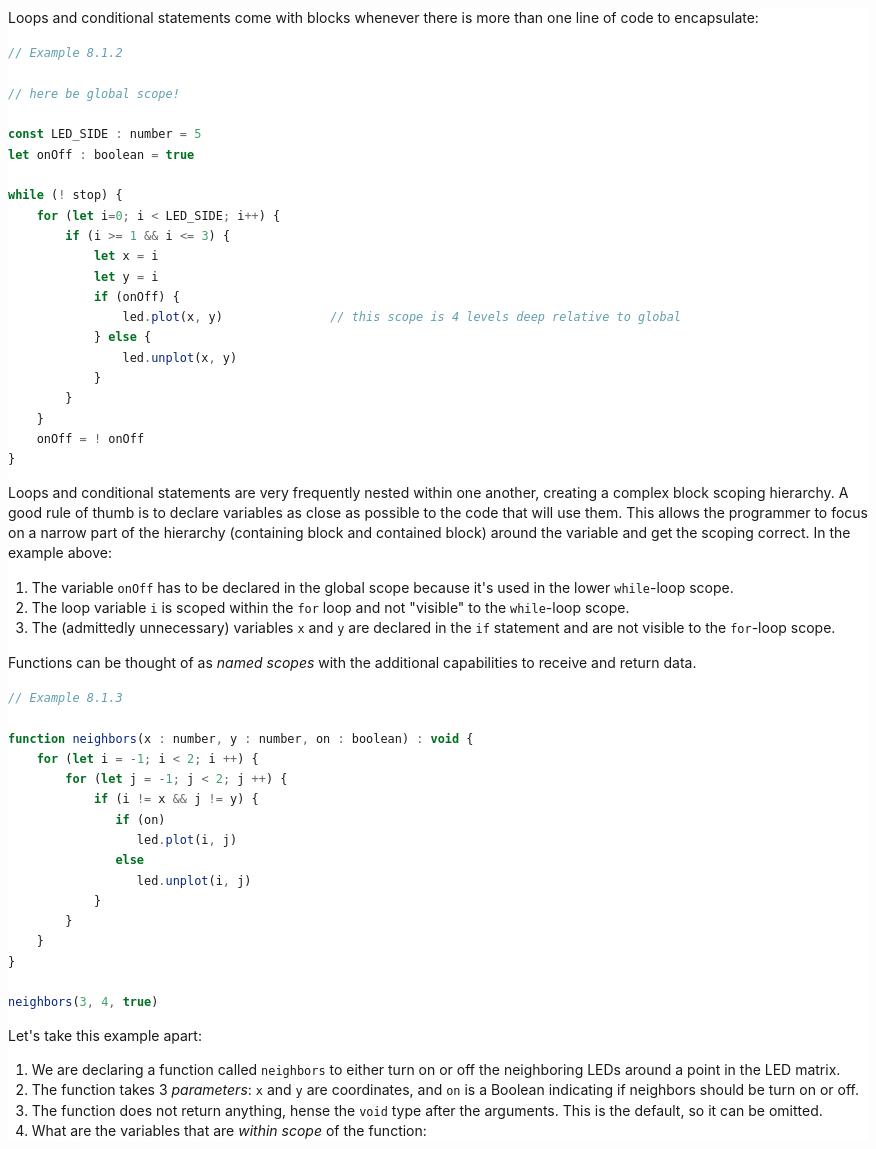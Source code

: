 Loops and conditional statements come with blocks whenever there is more than one line of code to encapsulate:
```javascript
// Example 8.1.2

// here be global scope!

const LED_SIDE : number = 5
let onOff : boolean = true

while (! stop) {
    for (let i=0; i < LED_SIDE; i++) {
        if (i >= 1 && i <= 3) {
            let x = i
            let y = i
            if (onOff) {
                led.plot(x, y)               // this scope is 4 levels deep relative to global
            } else {
                led.unplot(x, y)
            }    
        }
    }
    onOff = ! onOff
}
```
Loops and conditional statements are very frequently nested within one another, creating a complex block scoping hierarchy. A good rule of thumb is to declare variables as close as possible to the code that will use them. This allows the programmer to focus on a narrow part of the hierarchy (containing block and contained block) around the variable and get the scoping correct. In the example above:
1. The variable `onOff` has to be declared in the global scope because it's used in the lower `while`-loop scope.   
2. The loop variable `i` is scoped within the `for` loop and not "visible" to the `while`-loop scope.  
3. The (admittedly unnecessary) variables `x` and `y` are declared in the `if` statement and are not visible to the `for`-loop scope.  

Functions can be thought of as _named scopes_ with the additional capabilities to receive and return data.
```javascript
// Example 8.1.3

function neighbors(x : number, y : number, on : boolean) : void {
    for (let i = -1; i < 2; i ++) {
        for (let j = -1; j < 2; j ++) {
            if (i != x && j != y) {
               if (on) 
                  led.plot(i, j)
               else
                  led.unplot(i, j)
            }
        }
    }
}

neighbors(3, 4, true)
```
Let's take this example apart:
1. We are declaring a function called `neighbors` to either turn on or off the neighboring LEDs around a point in the LED matrix.  
2. The function takes 3 _parameters_: `x` and `y` are coordinates, and `on` is a Boolean indicating if neighbors should be turn on or off.  
3. The function does not return anything, hense the `void` type after the arguments. This is the default, so it can be omitted.  
4. What are the variables that are _within scope_ of the function:   
